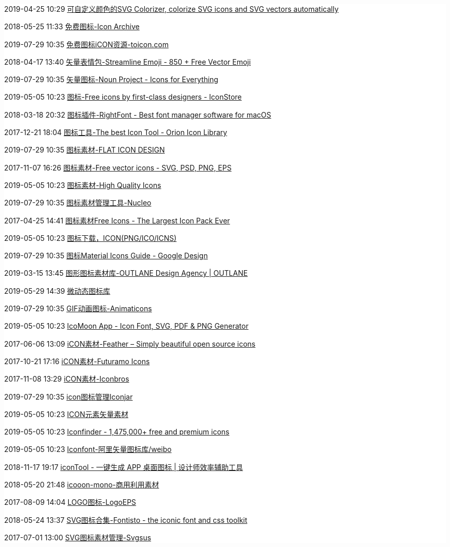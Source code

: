 2019-04-25 10:29 [可自定义颜色的SVG Colorizer, colorize SVG icons and SVG vectors automatically](https://www.iconshock.com/svg-color/)

2018-05-25 11:33 [免费图标-Icon Archive](http://www.iconarchive.com/)

2019-07-29 10:35 [免费图标iCON资源-toicon.com](http://www.toicon.com/)

2018-04-17 13:40 [矢量表情包-Streamline Emoji - 850 + Free Vector Emoji](http://emoji.streamlineicons.com/)

2019-07-29 10:35 [矢量图标-Noun Project - Icons for Everything](https://thenounproject.com/)

2019-05-05 10:23 [图标-Free icons by first-class designers - IconStore](https://iconstore.co/)

2018-03-18 20:32 [图标插件-RightFont - Best font manager software for macOS](https://rightfontapp.com/)

2017-12-21 18:04 [图标工具-The best Icon Tool - Orion Icon Library](https://orioniconlibrary.com/)

2019-07-29 10:35 [图标素材-FLAT ICON DESIGN](http://flat-icon-design.com/)

2017-11-07 16:26 [图标素材-Free vector icons - SVG, PSD, PNG, EPS](https://www.flaticon.com/)

2019-05-05 10:23 [图标素材-High Quality Icons](https://iconscout.com/)

2019-07-29 10:35 [图标素材管理工具-Nucleo](https://nucleoapp.com/)

2017-04-25 14:41 [图标素材Free Icons - The Largest Icon Pack Ever](https://icons8.com/)

2019-05-05 10:23 [图标下载，ICON(PNG/ICO/ICNS)](http://www.easyicon.net/)

2019-07-29 10:35 [图标Material Icons Guide - Google Design](http://google.github.io/material-design-icons/)

2019-03-15 13:45 [图形图标素材库-OUTLANE Design Agency | OUTLANE](https://outlane.co/)

2019-05-29 14:39 [微动态图标库](https://useanimations.com/index.html)

2019-07-29 10:35 [GIF动画图标-Animaticons](http://animaticons.co/)

2019-05-05 10:23 [IcoMoon App - Icon Font, SVG, PDF &amp; PNG Generator](https://icomoon.io/)

2017-06-06 13:09 [iCON素材-Feather – Simply beautiful open source icons](https://feathericons.com/)

2017-10-21 17:16 [iCON素材-Futuramo Icons](https://futuramo.com/apps/icons)

2017-11-08 13:29 [iCON素材-Iconbros](https://www.iconbros.com/)

2019-07-29 10:35 [icon图标管理Iconjar](http://geticonjar.com/)

2019-05-05 10:23 [ICON元素矢量素材](https://picons.me/)

2019-05-05 10:23 [Iconfinder - 1,475,000+ free and premium icons](https://www.iconfinder.com/)

2019-05-05 10:23 [Iconfont-阿里矢量图标库/weibo](http://www.iconfont.cn/)

2018-11-17 19:17 [iconTool - 一键生成 APP 桌面图标 | 设计师效率辅助工具](http://icontool.cn/)

2018-05-20 21:48 [icooon-mono-商用利用素材](http://icooon-mono.com/)

2017-08-09 14:04 [LOGO图标-LogoEPS](http://www.logoeps.com/)

2018-05-24 13:37 [SVG图标合集-Fontisto - the iconic font and css toolkit](https://www.fontisto.com/)

2017-07-01 13:00 [SVG图标素材管理-Svgsus](http://www.svgs.us/)
